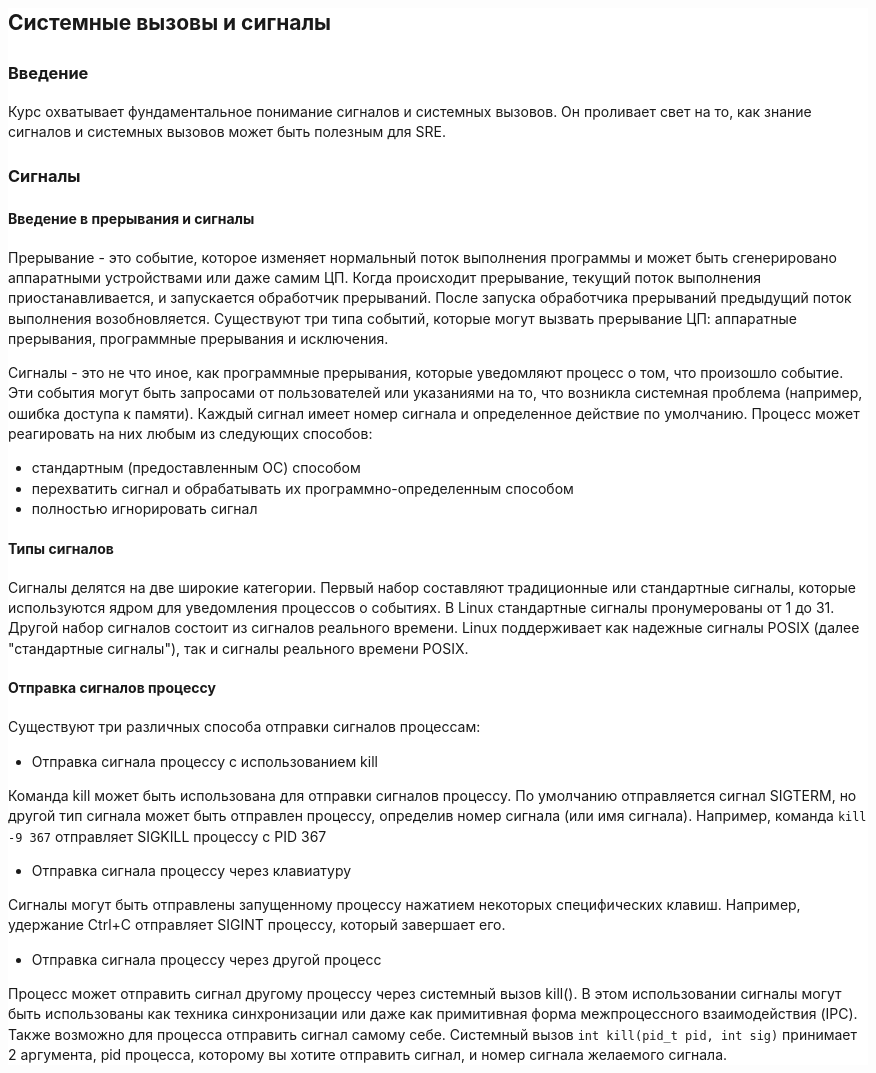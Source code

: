 ## Системные вызовы и сигналы

### Введение

Курс охватывает фундаментальное понимание сигналов и системных вызовов. Он проливает свет на то, как знание сигналов и системных вызовов может быть полезным для SRE.

### Сигналы

#### Введение в прерывания и сигналы

Прерывание - это событие, которое изменяет нормальный поток выполнения программы и может быть сгенерировано аппаратными устройствами или даже самим ЦП. Когда происходит прерывание, текущий поток выполнения приостанавливается, и запускается обработчик прерываний. После запуска обработчика прерываний предыдущий поток выполнения возобновляется. Существуют три типа событий, которые могут вызвать прерывание ЦП: аппаратные прерывания, программные прерывания и исключения.

Сигналы - это не что иное, как программные прерывания, которые уведомляют процесс о том, что произошло событие. Эти события могут быть запросами от пользователей или указаниями на то, что возникла системная проблема (например, ошибка доступа к памяти). Каждый сигнал имеет номер сигнала и определенное действие по умолчанию. Процесс может реагировать на них любым из следующих способов:

- стандартным (предоставленным ОС) способом
- перехватить сигнал и обрабатывать их программно-определенным способом
- полностью игнорировать сигнал

#### Типы сигналов

Сигналы делятся на две широкие категории. Первый набор составляют традиционные или стандартные сигналы, которые используются ядром для уведомления процессов о событиях. В Linux стандартные сигналы пронумерованы от 1 до 31. Другой набор сигналов состоит из сигналов реального времени. Linux поддерживает как надежные сигналы POSIX (далее "стандартные сигналы"), так и сигналы реального времени POSIX.

#### Отправка сигналов процессу

Существуют три различных способа отправки сигналов процессам:

- Отправка сигнала процессу с использованием kill

Команда kill может быть использована для отправки сигналов процессу. По умолчанию отправляется сигнал SIGTERM, но другой тип сигнала может быть отправлен процессу, определив номер сигнала (или имя сигнала).
Например, команда `kill -9 367` отправляет SIGKILL процессу с PID 367

- Отправка сигнала процессу через клавиатуру 

Сигналы могут быть отправлены запущенному процессу нажатием некоторых специфических клавиш.
Например, удержание Ctrl+C отправляет SIGINT процессу, который завершает его.

- Отправка сигнала процессу через другой процесс 

Процесс может отправить сигнал другому процессу через системный вызов kill(). В этом использовании сигналы могут быть использованы как техника синхронизации или даже как примитивная форма межпроцессного взаимодействия (IPC). Также возможно для процесса отправить сигнал самому себе.
Системный вызов `int kill(pid_t pid, int sig)` принимает 2 аргумента, pid процесса, которому вы хотите отправить сигнал, и номер сигнала желаемого сигнала.
